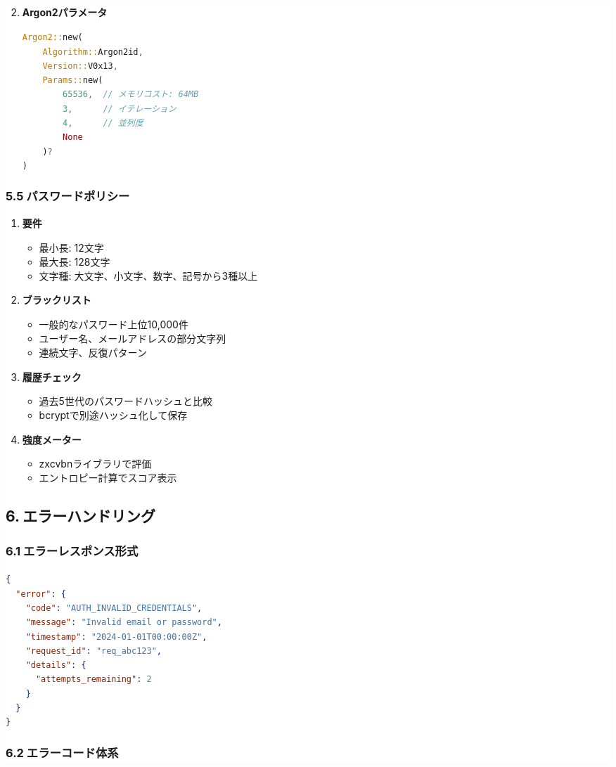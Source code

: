 
2. **Argon2パラメータ**
   ```rust
   Argon2::new(
       Algorithm::Argon2id,
       Version::V0x13,
       Params::new(
           65536,  // メモリコスト: 64MB
           3,      // イテレーション
           4,      // 並列度
           None
       )?
   )
   ```

### 5.5 パスワードポリシー

1. **要件**
   - 最小長: 12文字
   - 最大長: 128文字
   - 文字種: 大文字、小文字、数字、記号から3種以上

2. **ブラックリスト**
   - 一般的なパスワード上位10,000件
   - ユーザー名、メールアドレスの部分文字列
   - 連続文字、反復パターン

3. **履歴チェック**
   - 過去5世代のパスワードハッシュと比較
   - bcryptで別途ハッシュ化して保存

4. **強度メーター**
   - zxcvbnライブラリで評価
   - エントロピー計算でスコア表示

## 6. エラーハンドリング

### 6.1 エラーレスポンス形式

```json
{
  "error": {
    "code": "AUTH_INVALID_CREDENTIALS",
    "message": "Invalid email or password",
    "timestamp": "2024-01-01T00:00:00Z",
    "request_id": "req_abc123",
    "details": {
      "attempts_remaining": 2
    }
  }
}
```

### 6.2 エラーコード体系
